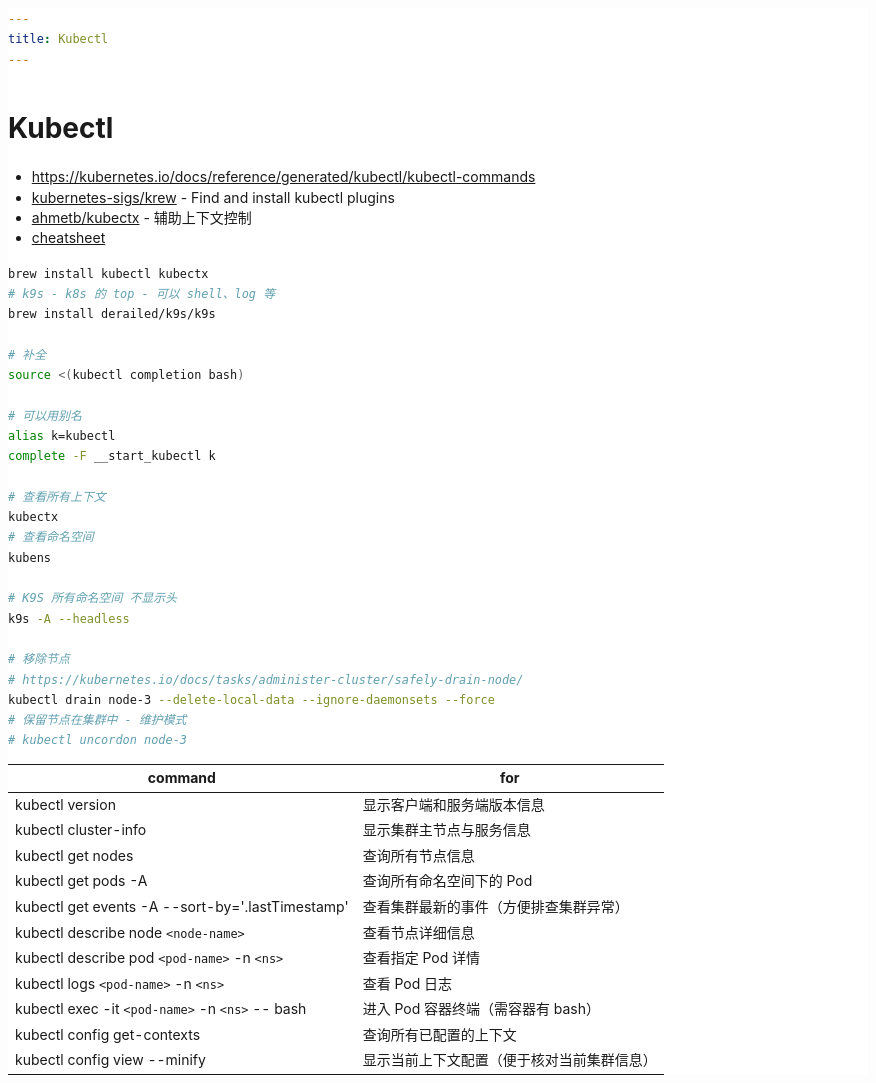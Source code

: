 ```yaml
---
title: Kubectl
---
```


# Kubectl

- https://kubernetes.io/docs/reference/generated/kubectl/kubectl-commands
- [kubernetes-sigs/krew](https://github.com/kubernetes-sigs/krew/) - Find and install kubectl plugins
- [ahmetb/kubectx](https://github.com/ahmetb/kubectx) - 辅助上下文控制
- [cheatsheet](https://kubernetes.io/docs/reference/kubectl/cheatsheet/)

```bash
brew install kubectl kubectx
# k9s - k8s 的 top - 可以 shell、log 等
brew install derailed/k9s/k9s

# 补全
source <(kubectl completion bash)

# 可以用别名
alias k=kubectl
complete -F __start_kubectl k

# 查看所有上下文
kubectx
# 查看命名空间
kubens

# K9S 所有命名空间 不显示头
k9s -A --headless

# 移除节点
# https://kubernetes.io/docs/tasks/administer-cluster/safely-drain-node/
kubectl drain node-3 --delete-local-data --ignore-daemonsets --force
# 保留节点在集群中 - 维护模式
# kubectl uncordon node-3
```

| command                                          | for                                        |
| ------------------------------------------------ | ------------------------------------------ |
| kubectl version                                  | 显示客户端和服务端版本信息                 |
| kubectl cluster-info                             | 显示集群主节点与服务信息                   |
| kubectl get nodes                                | 查询所有节点信息                           |
| kubectl get pods -A                              | 查询所有命名空间下的 Pod                   |
| kubectl get events -A --sort-by='.lastTimestamp' | 查看集群最新的事件（方便排查集群异常）     |
| kubectl describe node `<node-name>`              | 查看节点详细信息                           |
| kubectl describe pod `<pod-name>` -n `<ns>`      | 查看指定 Pod 详情                          |
| kubectl logs `<pod-name>` -n `<ns>`              | 查看 Pod 日志                              |
| kubectl exec -it `<pod-name>` -n `<ns>` -- bash  | 进入 Pod 容器终端（需容器有 bash）         |
| kubectl config get-contexts                      | 查询所有已配置的上下文                     |
| kubectl config view --minify                     | 显示当前上下文配置（便于核对当前集群信息） |
